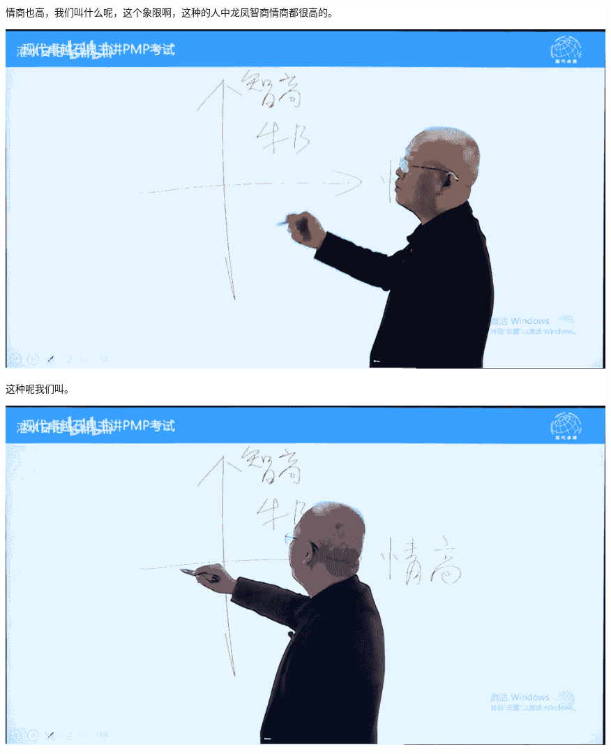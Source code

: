 情商也高，我们叫什么呢，这个象限啊，这种的人中龙凤智商情商都很高的。

![](img/842f42035276bfb28c49d4500f287721_37.png)

这种呢我们叫。

![](img/842f42035276bfb28c49d4500f287721_39.png)
